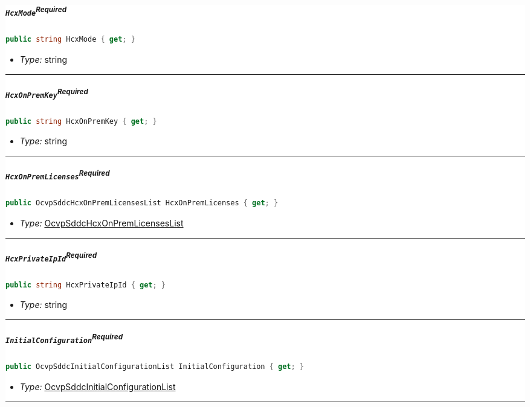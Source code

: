 
##### `HcxMode`<sup>Required</sup> <a name="HcxMode" id="rhizo-co-terraform-provider-oci.ocvpSddc.OcvpSddc.property.hcxMode"></a>

```csharp
public string HcxMode { get; }
```

- *Type:* string

---

##### `HcxOnPremKey`<sup>Required</sup> <a name="HcxOnPremKey" id="rhizo-co-terraform-provider-oci.ocvpSddc.OcvpSddc.property.hcxOnPremKey"></a>

```csharp
public string HcxOnPremKey { get; }
```

- *Type:* string

---

##### `HcxOnPremLicenses`<sup>Required</sup> <a name="HcxOnPremLicenses" id="rhizo-co-terraform-provider-oci.ocvpSddc.OcvpSddc.property.hcxOnPremLicenses"></a>

```csharp
public OcvpSddcHcxOnPremLicensesList HcxOnPremLicenses { get; }
```

- *Type:* <a href="#rhizo-co-terraform-provider-oci.ocvpSddc.OcvpSddcHcxOnPremLicensesList">OcvpSddcHcxOnPremLicensesList</a>

---

##### `HcxPrivateIpId`<sup>Required</sup> <a name="HcxPrivateIpId" id="rhizo-co-terraform-provider-oci.ocvpSddc.OcvpSddc.property.hcxPrivateIpId"></a>

```csharp
public string HcxPrivateIpId { get; }
```

- *Type:* string

---

##### `InitialConfiguration`<sup>Required</sup> <a name="InitialConfiguration" id="rhizo-co-terraform-provider-oci.ocvpSddc.OcvpSddc.property.initialConfiguration"></a>

```csharp
public OcvpSddcInitialConfigurationList InitialConfiguration { get; }
```

- *Type:* <a href="#rhizo-co-terraform-provider-oci.ocvpSddc.OcvpSddcInitialConfigurationList">OcvpSddcInitialConfigurationList</a>

---